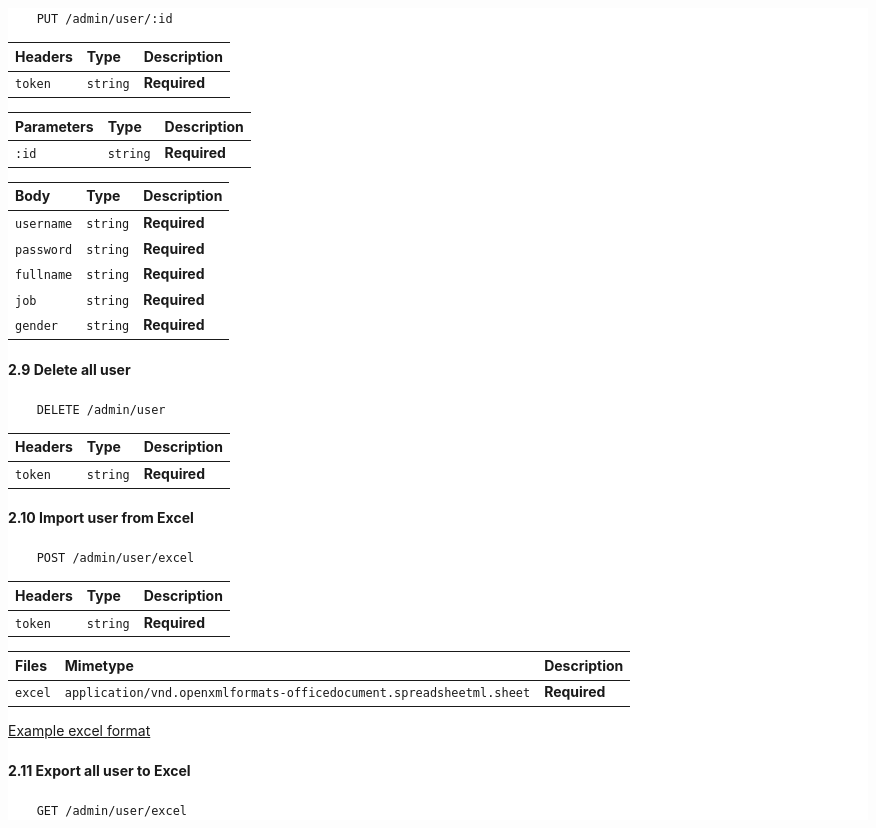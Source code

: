 ```http
    PUT /admin/user/:id
```
| Headers | Type     | Description                       |
| :-------- | :------- | :-------------------------------- |
| `token`      | `string` | **Required** |

| Parameters | Type     | Description                       |
| :-------- | :------- | :-------------------------------- |
| `:id`      | `string` | **Required** |

| Body | Type     | Description                       |
| :-------- | :------- | :-------------------------------- |
| `username`      | `string` | **Required** |
| `password`      | `string` | **Required** |
| `fullname`      | `string` | **Required** |
| `job`      | `string` | **Required** |
| `gender`      | `string` | **Required** |

#### 2.9 Delete all user

```http
    DELETE /admin/user
```

| Headers | Type     | Description                       |
| :-------- | :------- | :-------------------------------- |
| `token`      | `string` | **Required** |

#### 2.10 Import user from Excel

```http
    POST /admin/user/excel
```

| Headers | Type     | Description                       |
| :-------- | :------- | :-------------------------------- |
| `token`      | `string` | **Required** |

| Files | Mimetype     | Description                       |
| :-------- | :------- | :-------------------------------- |
| `excel`      | `application/vnd.openxmlformats-officedocument.spreadsheetml.sheet` | **Required** |

[Example excel format](https://github.com)

#### 2.11 Export all user to Excel

```http
    GET /admin/user/excel
```

